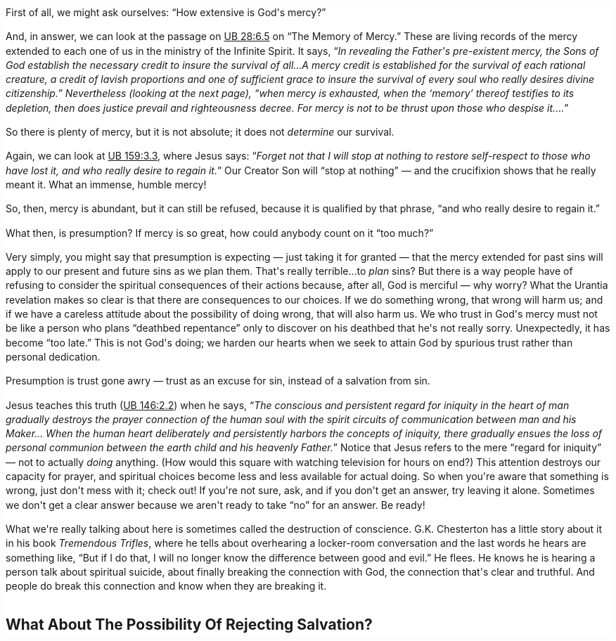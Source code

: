 First of all, we might ask ourselves: “How extensive is God's mercy?”

And, in answer, we can look at the passage on [UB 28:6.5](/en/The_Urantia_Book/28#p6_5) on “The Memory of Mercy.” These are living records of the mercy extended to each one of us in the ministry of the Infinite Spirit. It says, “_In revealing the Father's pre-existent mercy, the Sons of God establish the necessary credit to insure the survival of all...A mercy credit is established for the survival of each rational creature, a credit of lavish proportions and one of sufficient grace to insure the survival of every soul who really desires divine citizenship.” Nevertheless (looking at the next page), “when mercy is exhausted, when the ‘memory’ thereof testifies to its depletion, then does justice prevail and righteousness decree. For mercy is not to be thrust upon those who despise it...._”

So there is plenty of mercy, but it is not absolute; it does not _determine_ our survival.

Again, we can look at [UB 159:3.3](/en/The_Urantia_Book/159#p3_3), where Jesus says: “_Forget not that I will stop at nothing to restore self-respect to those who have lost it, and who really desire to regain it._” Our Creator Son will “stop at nothing” — and the crucifixion shows that he really meant it. What an immense, humble mercy!

So, then, mercy is abundant, but it can still be refused, because it is qualified by that phrase, “and who really desire to regain it.”

What then, is presumption? If mercy is so great, how could anybody count on it “too much?”

Very simply, you might say that presumption is expecting — just taking it for granted — that the mercy extended for past sins will apply to our present and future sins as we plan them. That's really terrible...to _plan_ sins? But there is a way people have of refusing to consider the spiritual consequences of their actions because, after all, God is merciful — why worry? What the Urantia revelation makes so clear is that there are consequences to our choices. If we do something wrong, that wrong will harm us; and if we have a careless attitude about the possibility of doing wrong, that will also harm us. We who trust in God's mercy must not be like a person who plans “deathbed repentance” only to discover on his deathbed that he's not really sorry. Unexpectedly, it has become “too late.” This is not God's doing; we harden our hearts when we seek to attain God by spurious trust rather than personal dedication.

Presumption is trust gone awry — trust as an excuse for sin, instead of a salvation from sin.

Jesus teaches this truth ([UB 146:2.2](/en/The_Urantia_Book/146#p2_2)) when he says, “_The conscious and persistent regard for iniquity in the heart of man gradually destroys the prayer connection of the human soul with the spirit circuits of communication between man and his Maker... When the human heart deliberately and persistently harbors the concepts of iniquity, there gradually ensues the loss of personal communion between the earth child and his heavenly Father._” Notice that Jesus refers to the mere “regard for iniquity” — not to actually _doing_ anything. (How would this square with watching television for hours on end?) This attention destroys our capacity for prayer, and spiritual choices become less and less available for actual doing. So when you're aware that something is wrong, just don't mess with it; check out! If you're not sure, ask, and if you don't get an answer, try leaving it alone. Sometimes we don't get a clear answer because we aren't ready to take “no” for an answer. Be ready!

What we're really talking about here is sometimes called the destruction of conscience. G.K. Chesterton has a little story about it in his book _Tremendous Trifles_, where he tells about overhearing a locker-room conversation and the last words he hears are something like, “But if I do that, I will no longer know the difference between good and evil.” He flees. He knows he is hearing a person talk about spiritual suicide, about finally breaking the connection with God, the connection that's clear and truthful. And people do break this connection and know when they are breaking it.

## What About The Possibility Of Rejecting Salvation?

